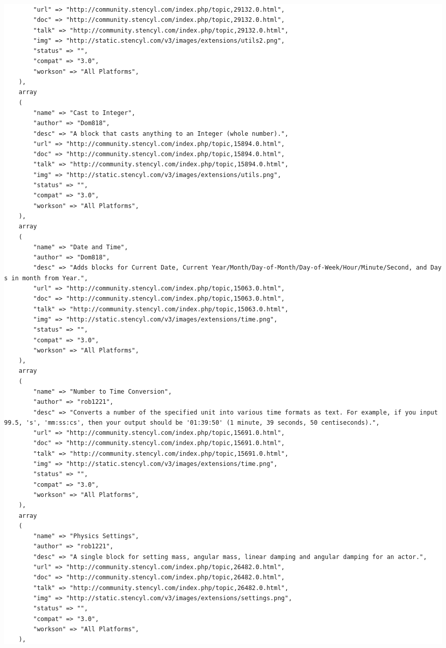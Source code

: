 			"url" => "http://community.stencyl.com/index.php/topic,29132.0.html", 
			"doc" => "http://community.stencyl.com/index.php/topic,29132.0.html", 
			"talk" => "http://community.stencyl.com/index.php/topic,29132.0.html", 
			"img" => "http://static.stencyl.com/v3/images/extensions/utils2.png",
			"status" => "",
			"compat" => "3.0",
			"workson" => "All Platforms",
		),
		array
		(
			"name" => "Cast to Integer", 
			"author" => "Dom818", 
			"desc" => "A block that casts anything to an Integer (whole number).",
			"url" => "http://community.stencyl.com/index.php/topic,15894.0.html", 
			"doc" => "http://community.stencyl.com/index.php/topic,15894.0.html", 
			"talk" => "http://community.stencyl.com/index.php/topic,15894.0.html", 
			"img" => "http://static.stencyl.com/v3/images/extensions/utils.png",
			"status" => "",
			"compat" => "3.0",
			"workson" => "All Platforms",
		),
		array
		(
			"name" => "Date and Time", 
			"author" => "Dom818", 
			"desc" => "Adds blocks for Current Date, Current Year/Month/Day-of-Month/Day-of-Week/Hour/Minute/Second, and Days in month from Year.",
			"url" => "http://community.stencyl.com/index.php/topic,15063.0.html", 
			"doc" => "http://community.stencyl.com/index.php/topic,15063.0.html", 
			"talk" => "http://community.stencyl.com/index.php/topic,15063.0.html", 
			"img" => "http://static.stencyl.com/v3/images/extensions/time.png",
			"status" => "",
			"compat" => "3.0",
			"workson" => "All Platforms",
		),
		array
		(
			"name" => "Number to Time Conversion", 
			"author" => "rob1221", 
			"desc" => "Converts a number of the specified unit into various time formats as text. For example, if you input 99.5, 's', 'mm:ss:cs', then your output should be '01:39:50' (1 minute, 39 seconds, 50 centiseconds).",
			"url" => "http://community.stencyl.com/index.php/topic,15691.0.html", 
			"doc" => "http://community.stencyl.com/index.php/topic,15691.0.html", 
			"talk" => "http://community.stencyl.com/index.php/topic,15691.0.html", 
			"img" => "http://static.stencyl.com/v3/images/extensions/time.png",
			"status" => "",
			"compat" => "3.0",
			"workson" => "All Platforms",
		),
		array
		(
			"name" => "Physics Settings", 
			"author" => "rob1221", 
			"desc" => "A single block for setting mass, angular mass, linear damping and angular damping for an actor.",
			"url" => "http://community.stencyl.com/index.php/topic,26482.0.html", 
			"doc" => "http://community.stencyl.com/index.php/topic,26482.0.html", 
			"talk" => "http://community.stencyl.com/index.php/topic,26482.0.html", 
			"img" => "http://static.stencyl.com/v3/images/extensions/settings.png",
			"status" => "",
			"compat" => "3.0",
			"workson" => "All Platforms",
		),